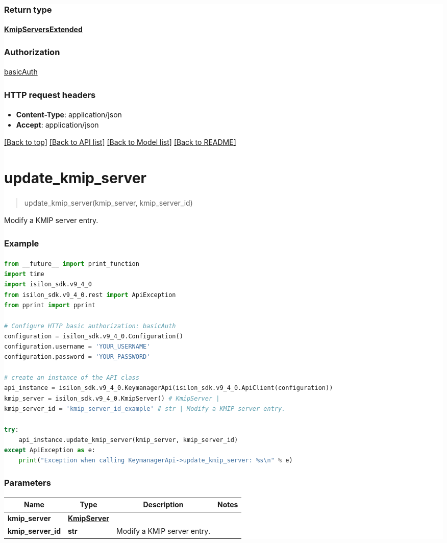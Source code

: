 ### Return type

[**KmipServersExtended**](KmipServersExtended.md)

### Authorization

[basicAuth](../README.md#basicAuth)

### HTTP request headers

 - **Content-Type**: application/json
 - **Accept**: application/json

[[Back to top]](#) [[Back to API list]](../README.md#documentation-for-api-endpoints) [[Back to Model list]](../README.md#documentation-for-models) [[Back to README]](../README.md)

# **update_kmip_server**
> update_kmip_server(kmip_server, kmip_server_id)



Modify a KMIP server entry.

### Example
```python
from __future__ import print_function
import time
import isilon_sdk.v9_4_0
from isilon_sdk.v9_4_0.rest import ApiException
from pprint import pprint

# Configure HTTP basic authorization: basicAuth
configuration = isilon_sdk.v9_4_0.Configuration()
configuration.username = 'YOUR_USERNAME'
configuration.password = 'YOUR_PASSWORD'

# create an instance of the API class
api_instance = isilon_sdk.v9_4_0.KeymanagerApi(isilon_sdk.v9_4_0.ApiClient(configuration))
kmip_server = isilon_sdk.v9_4_0.KmipServer() # KmipServer | 
kmip_server_id = 'kmip_server_id_example' # str | Modify a KMIP server entry.

try:
    api_instance.update_kmip_server(kmip_server, kmip_server_id)
except ApiException as e:
    print("Exception when calling KeymanagerApi->update_kmip_server: %s\n" % e)
```

### Parameters

Name | Type | Description  | Notes
------------- | ------------- | ------------- | -------------
 **kmip_server** | [**KmipServer**](KmipServer.md)|  | 
 **kmip_server_id** | **str**| Modify a KMIP server entry. | 
